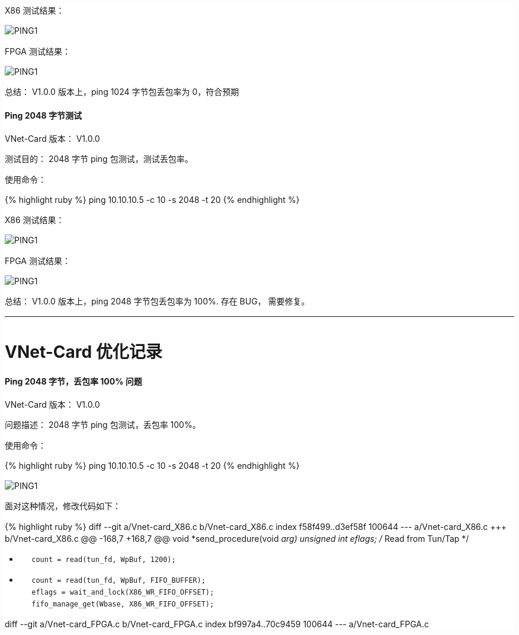 X86 测试结果：

![PING1](https://gitee.com/BiscuitOS_team/PictureSet/raw/Gitee/BiscuitOS/kernel/NET000114.png)

FPGA 测试结果：

![PING1](https://gitee.com/BiscuitOS_team/PictureSet/raw/Gitee/BiscuitOS/kernel/NET000115.png)

总结： V1.0.0 版本上，ping 1024 字节包丢包率为 0，符合预期

#### Ping 2048 字节测试

VNet-Card 版本： V1.0.0

测试目的： 2048 字节 ping 包测试，测试丢包率。

使用命令：

{% highlight ruby %}
ping 10.10.10.5 -c 10 -s 2048 -t 20
{% endhighlight %}

X86 测试结果：

![PING1](https://gitee.com/BiscuitOS_team/PictureSet/raw/Gitee/BiscuitOS/kernel/NET000116.png)

FPGA 测试结果：

![PING1](https://gitee.com/BiscuitOS_team/PictureSet/raw/Gitee/BiscuitOS/kernel/NET000117.png)

总结： V1.0.0 版本上，ping 2048 字节包丢包率为 100%. 存在 BUG， 需要修复。


----------------------------------------
# VNet-Card 优化记录

#### Ping 2048 字节，丢包率 100% 问题

VNet-Card 版本： V1.0.0

问题描述： 2048 字节 ping 包测试，丢包率 100%。

使用命令：

{% highlight ruby %}
ping 10.10.10.5 -c 10 -s 2048 -t 20
{% endhighlight %}

![PING1](https://gitee.com/BiscuitOS_team/PictureSet/raw/Gitee/BiscuitOS/kernel/NET000118.png)

面对这种情况，修改代码如下：

{% highlight ruby %}
diff --git a/Vnet-card_X86.c b/Vnet-card_X86.c
index f58f499..d3ef58f 100644
--- a/Vnet-card_X86.c
+++ b/Vnet-card_X86.c
@@ -168,7 +168,7 @@ void *send_procedure(void *arg)
         unsigned int eflags;
         /* Read from Tun/Tap */
-        count = read(tun_fd, WpBuf, 1200);
+        count = read(tun_fd, WpBuf, FIFO_BUFFER);
         eflags = wait_and_lock(X86_WR_FIFO_OFFSET);
         fifo_manage_get(Wbase, X86_WR_FIFO_OFFSET);



diff --git a/Vnet-card_FPGA.c b/Vnet-card_FPGA.c
index bf997a4..70c9459 100644
--- a/Vnet-card_FPGA.c